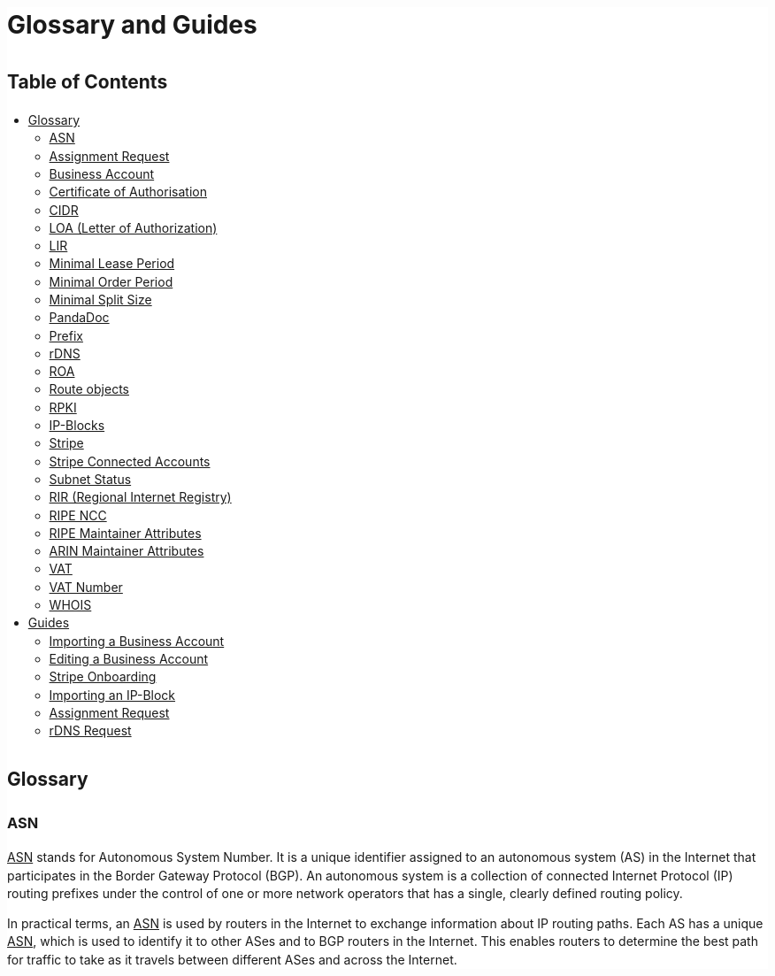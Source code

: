 # Glossary and Guides

## Table of Contents
- [Glossary](#glossary)
  - [ASN](#asn)
  - [Assignment Request](#assignment-request)
  - [Business Account](#business-account)
  - [Certificate of Authorisation](#certificate-of-authorisation)
  - [CIDR](#cidr)
  - [LOA (Letter of Authorization)](#loa-letter-of-authorization)
  - [LIR](#lir-local-internet-registry)
  - [Minimal Lease Period](#minimal-lease-period)
  - [Minimal Order Period](#minimal-order-period)
  - [Minimal Split Size](#minimal-split-size)
  - [PandaDoc](#pandadoc)
  - [Prefix](#prefix)
  - [rDNS](#rdns-reverse-dns)
  - [ROA](#roa-route-origin-authorization)
  - [Route objects](#route-object)
  - [RPKI](#rpki-resource-public-key-infrastructure)
  - [IP-Blocks](#ip-blocks)
  - [Stripe](#stripe)
  - [Stripe Connected Accounts](#stripe-connected-accounts)
  - [Subnet Status](#subnet-status)
  - [RIR (Regional Internet Registry)](#rir-regional-internet-registry)
  - [RIPE NCC](#ripe-ncc)
  - [RIPE Maintainer Attributes](#ripe-maintainer-attributes)
  - [ARIN Maintainer Attributes](#arin-maintainer-attributes)
  - [VAT](#vat)
  - [VAT Number](#vat-number)
  - [WHOIS](#whois)
- [Guides](#guides)
  - [Importing a Business Account](#importing-a-business-account)
  - [Editing a Business Account](#editing-a-business-account)
  - [Stripe Onboarding](#stripe-onboarding)
  - [Importing an IP-Block](#importing-an-ip-block)
  - [Assignment Request](#assignment-request-1)
  - [rDNS Request](#rdns-request)

## Glossary

### ASN
[ASN](#asn) stands for Autonomous System Number. It is a unique identifier assigned to an autonomous system (AS) in the Internet that participates in the Border Gateway Protocol (BGP). An autonomous system is a collection of connected Internet Protocol (IP) routing prefixes under the control of one or more network operators that has a single, clearly defined routing policy.

In practical terms, an [ASN](#asn) is used by routers in the Internet to exchange information about IP routing paths. Each AS has a unique [ASN](#asn), which is used to identify it to other ASes and to BGP routers in the Internet. This enables routers to determine the best path for traffic to take as it travels between different ASes and across the Internet.
